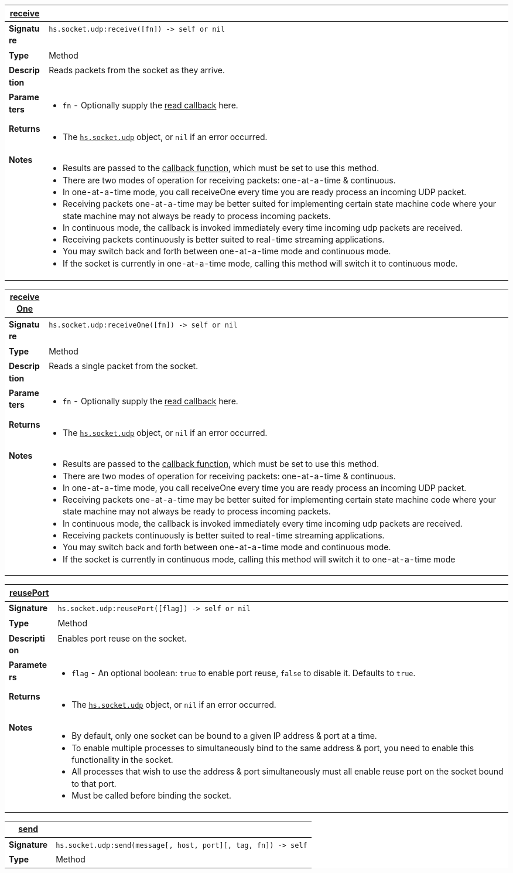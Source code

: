 | [receive](#receive)         |                                                                                     |
| --------------------------------------------|-------------------------------------------------------------------------------------|
| **Signature**                               | `hs.socket.udp:receive([fn]) -> self or nil`                                                                    |
| **Type**                                    | Method                                                                     |
| **Description**                             | Reads packets from the socket as they arrive.                                                                     |
| **Parameters**                              | <ul><li>`fn` - Optionally supply the [read callback](#setCallback) here.</li></ul> |
| **Returns**                                 | <ul><li>The [`hs.socket.udp`](#new) object, or `nil` if an error occurred.</li></ul>          |
| **Notes**                                   | <ul><li>Results are passed to the [callback function](#setCallback), which must be set to use this method.</li><li>There are two modes of operation for receiving packets: one-at-a-time & continuous.</li><li>In one-at-a-time mode, you call receiveOne every time you are ready process an incoming UDP packet.</li><li>Receiving packets one-at-a-time may be better suited for implementing certain state machine code where your state machine may not always be ready to process incoming packets.</li><li>In continuous mode, the callback is invoked immediately every time incoming udp packets are received.</li><li>Receiving packets continuously is better suited to real-time streaming applications.</li><li>You may switch back and forth between one-at-a-time mode and continuous mode.</li><li>If the socket is currently in one-at-a-time mode, calling this method will switch it to continuous mode.</li></ul>                |

| [receiveOne](#receiveOne)         |                                                                                     |
| --------------------------------------------|-------------------------------------------------------------------------------------|
| **Signature**                               | `hs.socket.udp:receiveOne([fn]) -> self or nil`                                                                    |
| **Type**                                    | Method                                                                     |
| **Description**                             | Reads a single packet from the socket.                                                                     |
| **Parameters**                              | <ul><li>`fn` - Optionally supply the [read callback](#setCallback) here.</li></ul> |
| **Returns**                                 | <ul><li>The [`hs.socket.udp`](#new) object, or `nil` if an error occurred.</li></ul>          |
| **Notes**                                   | <ul><li>Results are passed to the [callback function](#setCallback), which must be set to use this method.</li><li>There are two modes of operation for receiving packets: one-at-a-time & continuous.</li><li>In one-at-a-time mode, you call receiveOne every time you are ready process an incoming UDP packet.</li><li>Receiving packets one-at-a-time may be better suited for implementing certain state machine code where your state machine may not always be ready to process incoming packets.</li><li>In continuous mode, the callback is invoked immediately every time incoming udp packets are received.</li><li>Receiving packets continuously is better suited to real-time streaming applications.</li><li>You may switch back and forth between one-at-a-time mode and continuous mode.</li><li>If the socket is currently in continuous mode, calling this method will switch it to one-at-a-time mode</li></ul>                |

| [reusePort](#reusePort)         |                                                                                     |
| --------------------------------------------|-------------------------------------------------------------------------------------|
| **Signature**                               | `hs.socket.udp:reusePort([flag]) -> self or nil`                                                                    |
| **Type**                                    | Method                                                                     |
| **Description**                             | Enables port reuse on the socket.                                                                     |
| **Parameters**                              | <ul><li>`flag` - An optional boolean: `true` to enable port reuse, `false` to disable it. Defaults to `true`.</li></ul> |
| **Returns**                                 | <ul><li>The [`hs.socket.udp`](#new) object, or `nil` if an error occurred.</li></ul>          |
| **Notes**                                   | <ul><li>By default, only one socket can be bound to a given IP address & port at a time.</li><li>To enable multiple processes to simultaneously bind to the same address & port, you need to enable this functionality in the socket.</li><li>All processes that wish to use the address & port simultaneously must all enable reuse port on the socket bound to that port.</li><li>Must be called before binding the socket.</li></ul>                |

| [send](#send)         |                                                                                     |
| --------------------------------------------|-------------------------------------------------------------------------------------|
| **Signature**                               | `hs.socket.udp:send(message[, host, port][, tag, fn]) -> self`                                                                    |
| **Type**                                    | Method                                                                     |